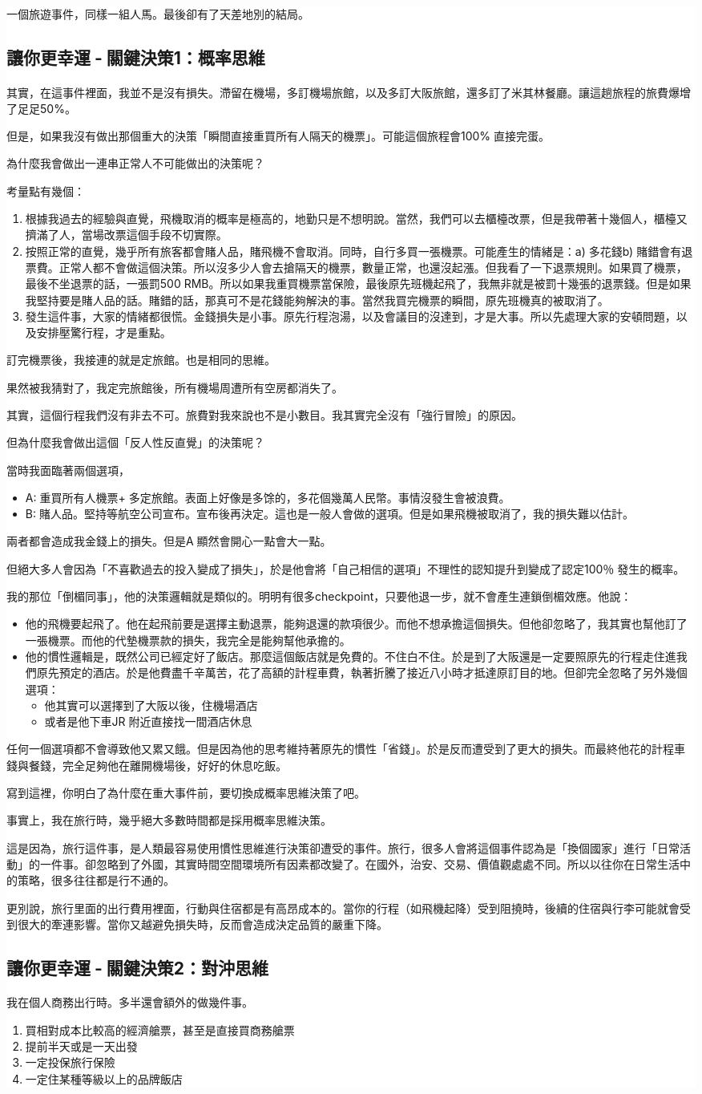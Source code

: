 一個旅遊事件，同樣一組人馬。最後卻有了天差地別的結局。

## 讓你更幸運 - 關鍵決策1：概率思維

其實，在這事件裡面，我並不是沒有損失。滯留在機場，多訂機場旅館，以及多訂大阪旅館，還多訂了米其林餐廳。讓這趟旅程的旅費爆增了足足50%。

但是，如果我沒有做出那個重大的決策「瞬間直接重買所有人隔天的機票」。可能這個旅程會100% 直接完蛋。

為什麼我會做出一連串正常人不可能做出的決策呢？

考量點有幾個：

1. 根據我過去的經驗與直覺，飛機取消的概率是極高的，地勤只是不想明說。當然，我們可以去櫃檯改票，但是我帶著十幾個人，櫃檯又擠滿了人，當場改票這個手段不切實際。
2. 按照正常的直覺，幾乎所有旅客都會賭人品，賭飛機不會取消。同時，自行多買一張機票。可能產生的情緒是：a) 多花錢b) 賭錯會有退票費。正常人都不會做這個決策。所以沒多少人會去搶隔天的機票，數量正常，也還沒起漲。但我看了一下退票規則。如果買了機票，最後不坐退票的話，一張罰500 RMB。所以如果我重買機票當保險，最後原先班機起飛了，我無非就是被罰十幾張的退票錢。但是如果我堅持要是賭人品的話。賭錯的話，那真可不是花錢能夠解決的事。當然我買完機票的瞬間，原先班機真的被取消了。
3. 發生這件事，大家的情緒都很慌。金錢損失是小事。原先行程泡湯，以及會議目的沒達到，才是大事。所以先處理大家的安頓問題，以及安排壓驚行程，才是重點。

訂完機票後，我接連的就是定旅館。也是相同的思維。

果然被我猜對了，我定完旅館後，所有機場周遭所有空房都消失了。

其實，這個行程我們沒有非去不可。旅費對我來說也不是小數目。我其實完全沒有「強行冒險」的原因。

但為什麼我會做出這個「反人性反直覺」的決策呢？

當時我面臨著兩個選項，

* A: 重買所有人機票+ 多定旅館。表面上好像是多馀的，多花個幾萬人民幣。事情沒發生會被浪費。
* B: 賭人品。堅持等航空公司宣布。宣布後再決定。這也是一般人會做的選項。但是如果飛機被取消了，我的損失難以估計。

兩者都會造成我金錢上的損失。但是A 顯然會開心一點會大一點。

但絕大多人會因為「不喜歡過去的投入變成了損失」，於是他會將「自己相信的選項」不理性的認知提升到變成了認定100％ 發生的概率。

我的那位「倒楣同事」，他的決策邏輯就是類似的。明明有很多checkpoint，只要他退一步，就不會產生連鎖倒楣效應。他說：

* 他的飛機要起飛了。他在起飛前要是選擇主動退票，能夠退還的款項很少。而他不想承擔這個損失。但他卻忽略了，我其實也幫他訂了一張機票。而他的代墊機票款的損失，我完全是能夠幫他承擔的。
* 他的慣性邏輯是，既然公司已經定好了飯店。那麼這個飯店就是免費的。不住白不住。於是到了大阪還是一定要照原先的行程走住進我們原先預定的酒店。於是他費盡千辛萬苦，花了高額的計程車費，執著折騰了接近八小時才抵達原訂目的地。但卻完全忽略了另外幾個選項：
    * 他其實可以選擇到了大阪以後，住機場酒店
    * 或者是他下車JR 附近直接找一間酒店休息

任何一個選項都不會導致他又累又餓。但是因為他的思考維持著原先的慣性「省錢」。於是反而遭受到了更大的損失。而最終他花的計程車錢與餐錢，完全足夠他在離開機場後，好好的休息吃飯。

寫到這裡，你明白了為什麼在重大事件前，要切換成概率思維決策了吧。

事實上，我在旅行時，幾乎絕大多數時間都是採用概率思維決策。

這是因為，旅行這件事，是人類最容易使用慣性思維進行決策卻遭受的事件。旅行，很多人會將這個事件認為是「換個國家」進行「日常活動」的一件事。卻忽略到了外國，其實時間空間環境所有因素都改變了。在國外，治安、交易、價值觀處處不同。所以以往你在日常生活中的策略，很多往往都是行不通的。

更別說，旅行里面的出行費用裡面，行動與住宿都是有高昂成本的。當你的行程（如飛機起降）受到阻撓時，後續的住宿與行李可能就會受到很大的牽連影響。當你又越避免損失時，反而會造成決定品質的嚴重下降。

###
## 讓你更幸運 - 關鍵決策2：對沖思維

我在個人商務出行時。多半還會額外的做幾件事。

1. 買相對成本比較高的經濟艙票，甚至是直接買商務艙票
2. 提前半天或是一天出發
3. 一定投保旅行保險
4. 一定住某種等級以上的品牌飯店

